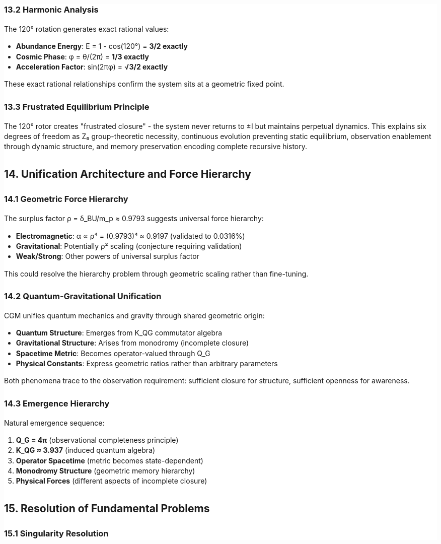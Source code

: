 ### 13.2 Harmonic Analysis

The 120° rotation generates exact rational values:

- **Abundance Energy**: E = 1 - cos(120°) = **3/2 exactly**
- **Cosmic Phase**: φ = θ/(2π) = **1/3 exactly**  
- **Acceleration Factor**: sin(2πφ) = **√3/2 exactly**

These exact rational relationships confirm the system sits at a geometric fixed point.

### 13.3 Frustrated Equilibrium Principle

The 120° rotor creates "frustrated closure" - the system never returns to ±I but maintains perpetual dynamics. This explains six degrees of freedom as Z₆ group-theoretic necessity, continuous evolution preventing static equilibrium, observation enablement through dynamic structure, and memory preservation encoding complete recursive history.

## 14. Unification Architecture and Force Hierarchy

### 14.1 Geometric Force Hierarchy

The surplus factor ρ = δ_BU/m_p ≈ 0.9793 suggests universal force hierarchy:

- **Electromagnetic**: α ∝ ρ⁴ = (0.9793)⁴ ≈ 0.9197 (validated to 0.0316%)
- **Gravitational**: Potentially ρ² scaling (conjecture requiring validation)
- **Weak/Strong**: Other powers of universal surplus factor

This could resolve the hierarchy problem through geometric scaling rather than fine-tuning.

### 14.2 Quantum-Gravitational Unification

CGM unifies quantum mechanics and gravity through shared geometric origin:

- **Quantum Structure**: Emerges from K_QG commutator algebra
- **Gravitational Structure**: Arises from monodromy (incomplete closure)
- **Spacetime Metric**: Becomes operator-valued through Q_G
- **Physical Constants**: Express geometric ratios rather than arbitrary parameters

Both phenomena trace to the observation requirement: sufficient closure for structure, sufficient openness for awareness.

### 14.3 Emergence Hierarchy

Natural emergence sequence:

1. **Q_G = 4π** (observational completeness principle)
2. **K_QG ≈ 3.937** (induced quantum algebra)
3. **Operator Spacetime** (metric becomes state-dependent)
4. **Monodromy Structure** (geometric memory hierarchy)
5. **Physical Forces** (different aspects of incomplete closure)

## 15. Resolution of Fundamental Problems

### 15.1 Singularity Resolution
